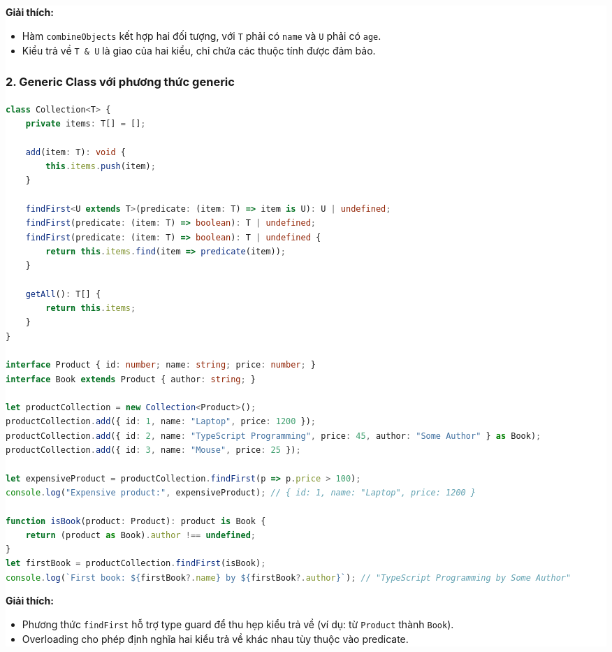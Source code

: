 ```typescript
```

**Giải thích:**
- Hàm `combineObjects` kết hợp hai đối tượng, với `T` phải có `name` và `U` phải có `age`.
- Kiểu trả về `T & U` là giao của hai kiểu, chỉ chứa các thuộc tính được đảm bảo.

### 2. Generic Class với phương thức generic

```typescript
class Collection<T> {
    private items: T[] = [];

    add(item: T): void {
        this.items.push(item);
    }

    findFirst<U extends T>(predicate: (item: T) => item is U): U | undefined;
    findFirst(predicate: (item: T) => boolean): T | undefined;
    findFirst(predicate: (item: T) => boolean): T | undefined {
        return this.items.find(item => predicate(item));
    }

    getAll(): T[] {
        return this.items;
    }
}

interface Product { id: number; name: string; price: number; }
interface Book extends Product { author: string; }

let productCollection = new Collection<Product>();
productCollection.add({ id: 1, name: "Laptop", price: 1200 });
productCollection.add({ id: 2, name: "TypeScript Programming", price: 45, author: "Some Author" } as Book);
productCollection.add({ id: 3, name: "Mouse", price: 25 });

let expensiveProduct = productCollection.findFirst(p => p.price > 100);
console.log("Expensive product:", expensiveProduct); // { id: 1, name: "Laptop", price: 1200 }

function isBook(product: Product): product is Book {
    return (product as Book).author !== undefined;
}
let firstBook = productCollection.findFirst(isBook);
console.log(`First book: ${firstBook?.name} by ${firstBook?.author}`); // "TypeScript Programming by Some Author"
```

**Giải thích:**
- Phương thức `findFirst` hỗ trợ type guard để thu hẹp kiểu trả về (ví dụ: từ `Product` thành `Book`).
- Overloading cho phép định nghĩa hai kiểu trả về khác nhau tùy thuộc vào predicate.
